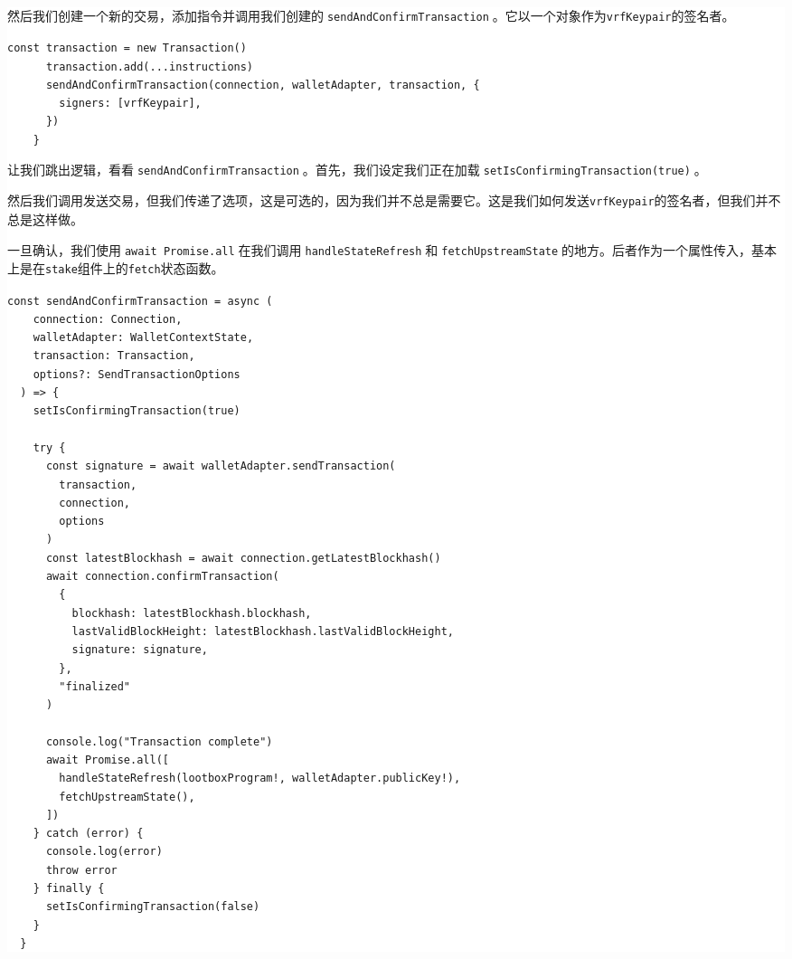 然后我们创建一个新的交易，添加指令并调用我们创建的 `sendAndConfirmTransaction` 。它以一个对象作为`vrfKeypair`的签名者。

```tsx
const transaction = new Transaction()
      transaction.add(...instructions)
      sendAndConfirmTransaction(connection, walletAdapter, transaction, {
        signers: [vrfKeypair],
      })
    }
```

让我们跳出逻辑，看看 `sendAndConfirmTransaction` 。首先，我们设定我们正在加载 `setIsConfirmingTransaction(true)` 。

然后我们调用发送交易，但我们传递了选项，这是可选的，因为我们并不总是需要它。这是我们如何发送`vrfKeypair`的签名者，但我们并不总是这样做。


一旦确认，我们使用 `await Promise.all` 在我们调用 `handleStateRefresh` 和 `fetchUpstreamState` 的地方。后者作为一个属性传入，基本上是在`stake`组件上的`fetch`状态函数。

```tsx
const sendAndConfirmTransaction = async (
    connection: Connection,
    walletAdapter: WalletContextState,
    transaction: Transaction,
    options?: SendTransactionOptions
  ) => {
    setIsConfirmingTransaction(true)

    try {
      const signature = await walletAdapter.sendTransaction(
        transaction,
        connection,
        options
      )
      const latestBlockhash = await connection.getLatestBlockhash()
      await connection.confirmTransaction(
        {
          blockhash: latestBlockhash.blockhash,
          lastValidBlockHeight: latestBlockhash.lastValidBlockHeight,
          signature: signature,
        },
        "finalized"
      )

      console.log("Transaction complete")
      await Promise.all([
        handleStateRefresh(lootboxProgram!, walletAdapter.publicKey!),
        fetchUpstreamState(),
      ])
    } catch (error) {
      console.log(error)
      throw error
    } finally {
      setIsConfirmingTransaction(false)
    }
  }
```
